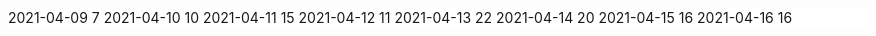 </td>
</tr>
<tr>
<td style="text-align:left;">
2021-04-09
</td>
<td style="text-align:right;">
7
</td>
</tr>
<tr>
<td style="text-align:left;">
2021-04-10
</td>
<td style="text-align:right;">
10
</td>
</tr>
<tr>
<td style="text-align:left;">
2021-04-11
</td>
<td style="text-align:right;">
15
</td>
</tr>
<tr>
<td style="text-align:left;">
2021-04-12
</td>
<td style="text-align:right;">
11
</td>
</tr>
<tr>
<td style="text-align:left;">
2021-04-13
</td>
<td style="text-align:right;">
22
</td>
</tr>
<tr>
<td style="text-align:left;">
2021-04-14
</td>
<td style="text-align:right;">
20
</td>
</tr>
<tr>
<td style="text-align:left;">
2021-04-15
</td>
<td style="text-align:right;">
16
</td>
</tr>
<tr>
<td style="text-align:left;">
2021-04-16
</td>
<td style="text-align:right;">
16